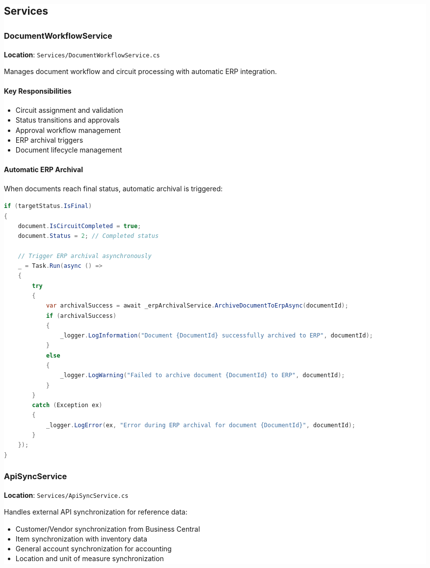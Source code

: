 ## Services

### DocumentWorkflowService
**Location**: `Services/DocumentWorkflowService.cs`

Manages document workflow and circuit processing with automatic ERP integration.

#### Key Responsibilities
- Circuit assignment and validation
- Status transitions and approvals
- Approval workflow management
- ERP archival triggers
- Document lifecycle management

#### Automatic ERP Archival
When documents reach final status, automatic archival is triggered:
```csharp
if (targetStatus.IsFinal)
{
    document.IsCircuitCompleted = true;
    document.Status = 2; // Completed status
    
    // Trigger ERP archival asynchronously
    _ = Task.Run(async () =>
    {
        try
        {
            var archivalSuccess = await _erpArchivalService.ArchiveDocumentToErpAsync(documentId);
            if (archivalSuccess)
            {
                _logger.LogInformation("Document {DocumentId} successfully archived to ERP", documentId);
            }
            else
            {
                _logger.LogWarning("Failed to archive document {DocumentId} to ERP", documentId);
            }
        }
        catch (Exception ex)
        {
            _logger.LogError(ex, "Error during ERP archival for document {DocumentId}", documentId);
        }
    });
}
```

### ApiSyncService
**Location**: `Services/ApiSyncService.cs`

Handles external API synchronization for reference data:
- Customer/Vendor synchronization from Business Central
- Item synchronization with inventory data
- General account synchronization for accounting
- Location and unit of measure synchronization
